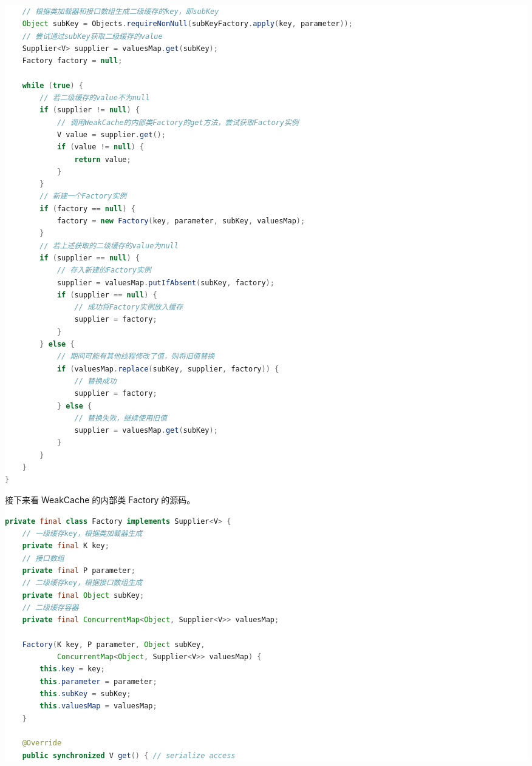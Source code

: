 ```java
	// 根据类加载器和接口数组生成二级缓存的key，即subKey
    Object subKey = Objects.requireNonNull(subKeyFactory.apply(key, parameter));
    // 尝试通过subKey获取二级缓存的value
    Supplier<V> supplier = valuesMap.get(subKey);
    Factory factory = null;

    while (true) {
        // 若二级缓存的value不为null
        if (supplier != null) {
            // 调用WeakCache的内部类Factory的get方法，尝试获取Factory实例
            V value = supplier.get();
            if (value != null) {
                return value;
            }
        }
        // 新建一个Factory实例
        if (factory == null) {
            factory = new Factory(key, parameter, subKey, valuesMap);
        }
		// 若上述获取的二级缓存的value为null
        if (supplier == null) {
            // 存入新建的Factory实例
            supplier = valuesMap.putIfAbsent(subKey, factory);
            if (supplier == null) {
                // 成功将Factory实例放入缓存
                supplier = factory;
            }
        } else {
            // 期间可能有其他线程修改了值，则将旧值替换
            if (valuesMap.replace(subKey, supplier, factory)) {
                // 替换成功
                supplier = factory;
            } else {
                // 替换失败，继续使用旧值
                supplier = valuesMap.get(subKey);
            }
        }
    }
}
```

接下来看 WeakCache 的内部类 Factory 的源码。

```java
private final class Factory implements Supplier<V> {
	// 一级缓存key，根据类加载器生成
    private final K key;
    // 接口数组
    private final P parameter;
    // 二级缓存key，根据接口数组生成
    private final Object subKey;
    // 二级缓存容器
    private final ConcurrentMap<Object, Supplier<V>> valuesMap;

    Factory(K key, P parameter, Object subKey,
            ConcurrentMap<Object, Supplier<V>> valuesMap) {
        this.key = key;
        this.parameter = parameter;
        this.subKey = subKey;
        this.valuesMap = valuesMap;
    }

    @Override
    public synchronized V get() { // serialize access
```